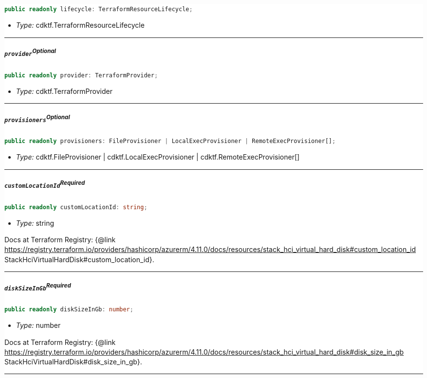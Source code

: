 ```typescript
public readonly lifecycle: TerraformResourceLifecycle;
```

- *Type:* cdktf.TerraformResourceLifecycle

---

##### `provider`<sup>Optional</sup> <a name="provider" id="@cdktf/provider-azurerm.stackHciVirtualHardDisk.StackHciVirtualHardDiskConfig.property.provider"></a>

```typescript
public readonly provider: TerraformProvider;
```

- *Type:* cdktf.TerraformProvider

---

##### `provisioners`<sup>Optional</sup> <a name="provisioners" id="@cdktf/provider-azurerm.stackHciVirtualHardDisk.StackHciVirtualHardDiskConfig.property.provisioners"></a>

```typescript
public readonly provisioners: FileProvisioner | LocalExecProvisioner | RemoteExecProvisioner[];
```

- *Type:* cdktf.FileProvisioner | cdktf.LocalExecProvisioner | cdktf.RemoteExecProvisioner[]

---

##### `customLocationId`<sup>Required</sup> <a name="customLocationId" id="@cdktf/provider-azurerm.stackHciVirtualHardDisk.StackHciVirtualHardDiskConfig.property.customLocationId"></a>

```typescript
public readonly customLocationId: string;
```

- *Type:* string

Docs at Terraform Registry: {@link https://registry.terraform.io/providers/hashicorp/azurerm/4.11.0/docs/resources/stack_hci_virtual_hard_disk#custom_location_id StackHciVirtualHardDisk#custom_location_id}.

---

##### `diskSizeInGb`<sup>Required</sup> <a name="diskSizeInGb" id="@cdktf/provider-azurerm.stackHciVirtualHardDisk.StackHciVirtualHardDiskConfig.property.diskSizeInGb"></a>

```typescript
public readonly diskSizeInGb: number;
```

- *Type:* number

Docs at Terraform Registry: {@link https://registry.terraform.io/providers/hashicorp/azurerm/4.11.0/docs/resources/stack_hci_virtual_hard_disk#disk_size_in_gb StackHciVirtualHardDisk#disk_size_in_gb}.

---